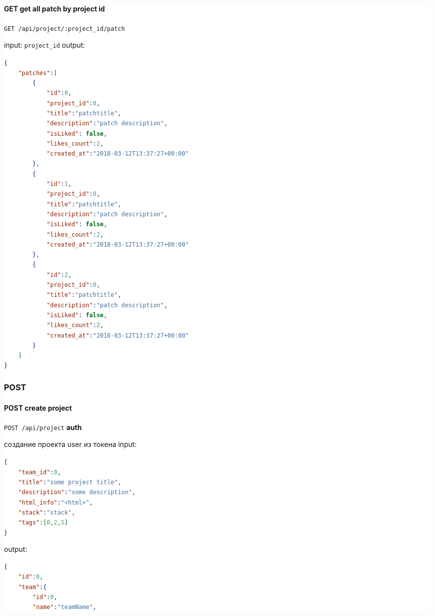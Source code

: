 
#### GET get all patch by project id
`GET /api/project/:project_id/patch`

input: `project_id`
output:
```json
{
	"patches":[
		{
			"id":0,
			"project_id":0,
			"title":"patchtitle",
			"description":"patch description",
            "isLiked": false,
			"likes_count":2,
			"created_at":"2018-03-12T13:37:27+00:00"
		},
		{
			"id":1,
			"project_id":0,
			"title":"patchtitle",
			"description":"patch description",
            "isLiked": false,
			"likes_count":2,
			"created_at":"2018-03-12T13:37:27+00:00"
		},
		{
			"id":2,
			"project_id":0,
			"title":"patchtitle",
			"description":"patch description",
            "isLiked": false,
			"likes_count":2,
			"created_at":"2018-03-12T13:37:27+00:00"
		}
	]
}
```

### POST
#### POST create project
`POST /api/project`
**auth**

создание проекта
user из токена
input:
```json
{
	"team_id":0,
	"title":"some project title",
	"description":"some description",
	"html_info":"<html>",
	"stack":"stack",
	"tags":[0,2,5]
}
```
output:
```json
{
	"id":0,
	"team":{
		"id":0,
		"name":"teamName",
```